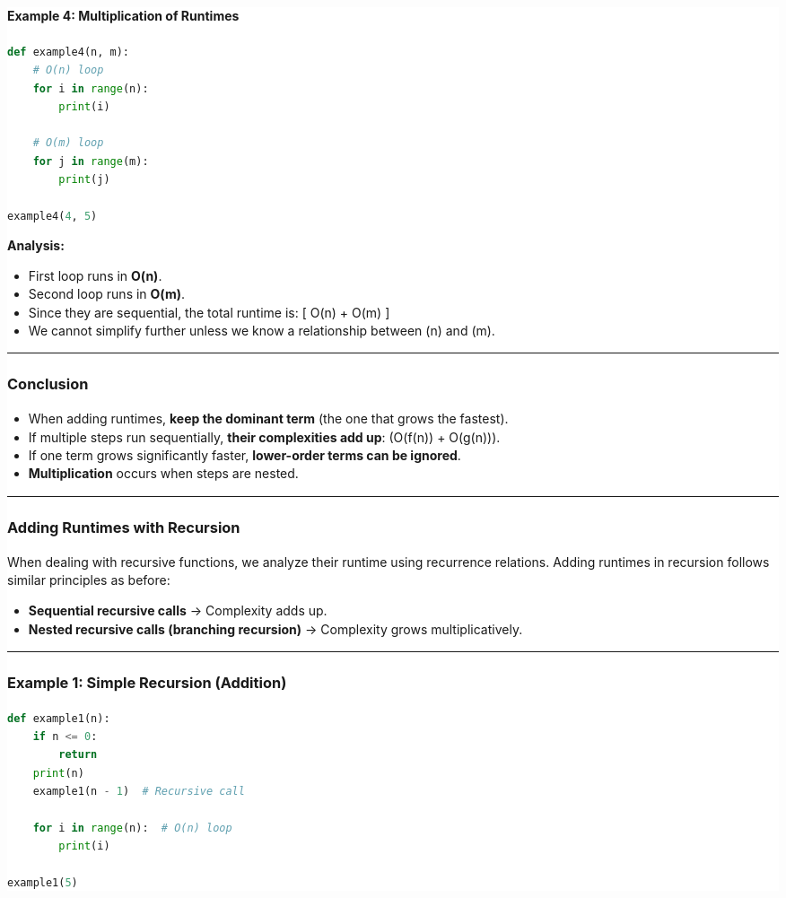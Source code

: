 
#### **Example 4: Multiplication of Runtimes**

```python
def example4(n, m):
    # O(n) loop
    for i in range(n):
        print(i)
    
    # O(m) loop
    for j in range(m):
        print(j)

example4(4, 5)
```

**Analysis:**  

- First loop runs in **O(n)**.  
- Second loop runs in **O(m)**.  
- Since they are sequential, the total runtime is:
  \[
  O(n) + O(m)
  \]
- We cannot simplify further unless we know a relationship between \(n\) and \(m\).

---

### **Conclusion**

- When adding runtimes, **keep the dominant term** (the one that grows the fastest).  
- If multiple steps run sequentially, **their complexities add up**: \(O(f(n)) + O(g(n))\).  
- If one term grows significantly faster, **lower-order terms can be ignored**.  
- **Multiplication** occurs when steps are nested.

---

### **Adding Runtimes with Recursion**  

When dealing with recursive functions, we analyze their runtime using recurrence relations. Adding runtimes in recursion follows similar principles as before:  

- **Sequential recursive calls** → Complexity adds up.  
- **Nested recursive calls (branching recursion)** → Complexity grows multiplicatively.

---

### **Example 1: Simple Recursion (Addition)**

```python
def example1(n):
    if n <= 0:
        return
    print(n)
    example1(n - 1)  # Recursive call

    for i in range(n):  # O(n) loop
        print(i)

example1(5)
```
